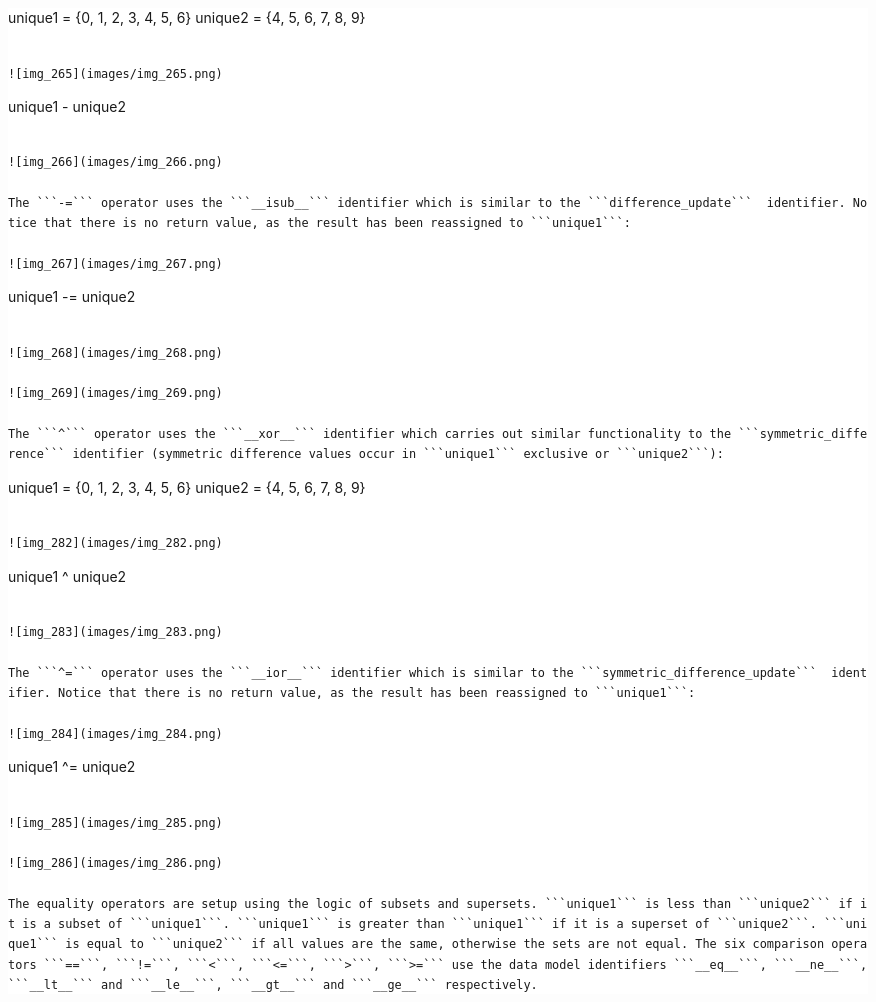 ```

```
unique1 = {0, 1, 2, 3, 4, 5, 6}
unique2 = {4, 5, 6, 7, 8, 9}
```

![img_265](images/img_265.png)

```
unique1 - unique2
```

![img_266](images/img_266.png)

The ```-=``` operator uses the ```__isub__``` identifier which is similar to the ```difference_update```  identifier. Notice that there is no return value, as the result has been reassigned to ```unique1```:

![img_267](images/img_267.png)

```
unique1 -= unique2
```

![img_268](images/img_268.png)

![img_269](images/img_269.png)

The ```^``` operator uses the ```__xor__``` identifier which carries out similar functionality to the ```symmetric_difference``` identifier (symmetric difference values occur in ```unique1``` exclusive or ```unique2```):

```
unique1 = {0, 1, 2, 3, 4, 5, 6}
unique2 = {4, 5, 6, 7, 8, 9}
```

![img_282](images/img_282.png)

```
unique1 ^ unique2
```

![img_283](images/img_283.png)

The ```^=``` operator uses the ```__ior__``` identifier which is similar to the ```symmetric_difference_update```  identifier. Notice that there is no return value, as the result has been reassigned to ```unique1```:

![img_284](images/img_284.png)

```
unique1 ^= unique2
```

![img_285](images/img_285.png)

![img_286](images/img_286.png)

The equality operators are setup using the logic of subsets and supersets. ```unique1``` is less than ```unique2``` if it is a subset of ```unique1```. ```unique1``` is greater than ```unique1``` if it is a superset of ```unique2```. ```unique1``` is equal to ```unique2``` if all values are the same, otherwise the sets are not equal. The six comparison operators ```==```, ```!=```, ```<```, ```<=```, ```>```, ```>=``` use the data model identifiers ```__eq__```, ```__ne__```, ```__lt__``` and ```__le__```, ```__gt__``` and ```__ge__``` respectively. 
```